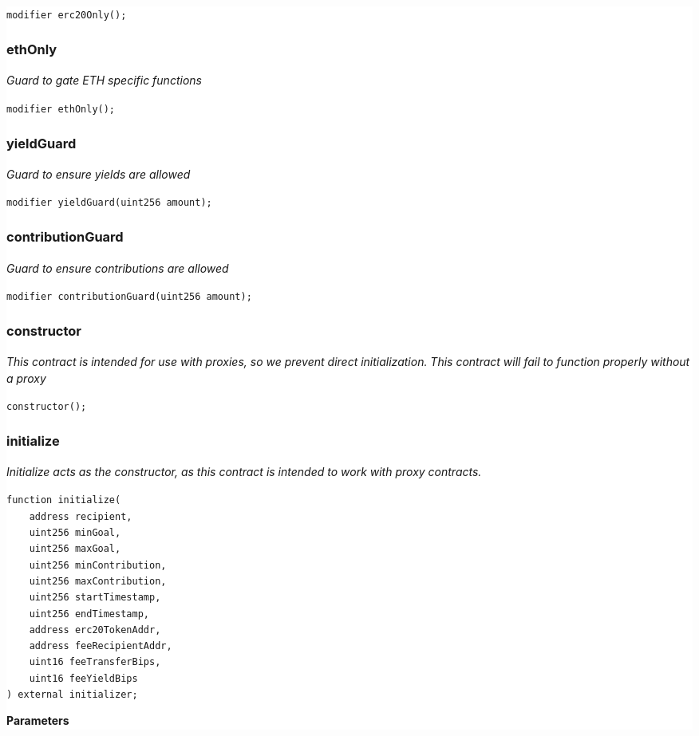 
```solidity
modifier erc20Only();
```

### ethOnly

*Guard to gate ETH specific functions*


```solidity
modifier ethOnly();
```

### yieldGuard

*Guard to ensure yields are allowed*


```solidity
modifier yieldGuard(uint256 amount);
```

### contributionGuard

*Guard to ensure contributions are allowed*


```solidity
modifier contributionGuard(uint256 amount);
```

### constructor

*This contract is intended for use with proxies, so we prevent direct
initialization. This contract will fail to function properly without a proxy*


```solidity
constructor();
```

### initialize

*Initialize acts as the constructor, as this contract is intended to work with proxy contracts.*


```solidity
function initialize(
    address recipient,
    uint256 minGoal,
    uint256 maxGoal,
    uint256 minContribution,
    uint256 maxContribution,
    uint256 startTimestamp,
    uint256 endTimestamp,
    address erc20TokenAddr,
    address feeRecipientAddr,
    uint16 feeTransferBips,
    uint16 feeYieldBips
) external initializer;
```
**Parameters**
